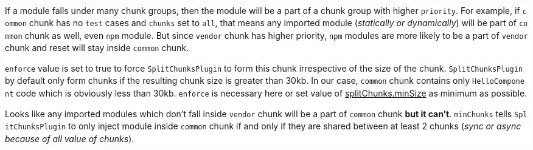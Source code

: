 If a module falls under many chunk groups, then the module will be a part of a chunk group with higher  `priority`. For example, if  `common`  chunk has no  `test`  cases and  `chunks`  set to  `all`, that means any imported module (_statically or dynamically_) will be part of  `common`  chunk as well, even  `npm`  module. But since  `vendor`  chunk has higher priority,  `npm`  modules are more likely to be a part of  `vendor`  chunk and reset will stay inside  `common`  chunk.

`enforce`  value is set to true to force  `SplitChunksPlugin`  to form this chunk irrespective of the size of the chunk.  `SplitChunksPlugin`  by default only form chunks if the resulting chunk size is greater than 30kb. In our case,  `common`  chunk contains only  `HelloComponent`  code which is obviously less than 30kb.  `enforce`  is necessary here or set value of [splitChunks.minSize](https://webpack.js.org/plugins/split-chunks-plugin/#splitchunks-minsize) as minimum as possible.

Looks like any imported modules which don’t fall inside  `vendor`  chunk will be a part of  `common`  chunk  **but it can’t**.  `minChunks`  tells  `SplitChunksPlugin`  to only inject module inside  `common`  chunk if and only if they are shared between at least 2 chunks (_sync or async because of all value of chunks_).

